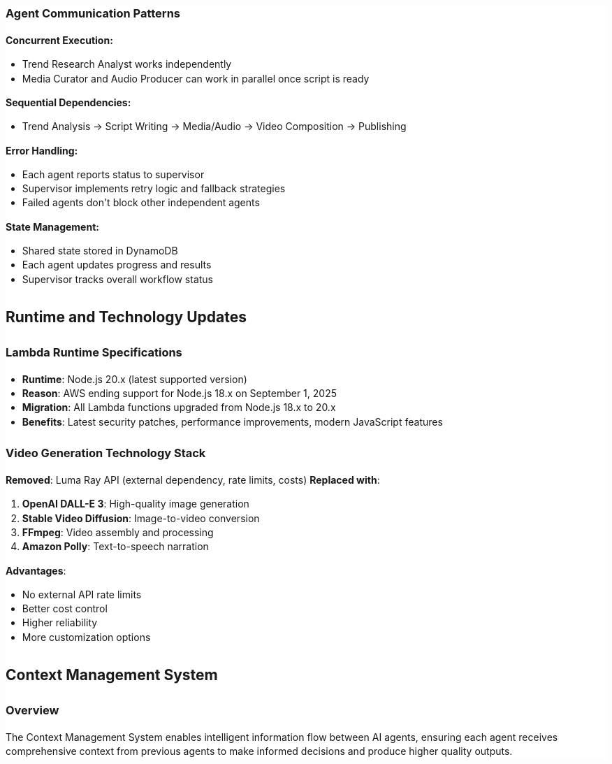 ### Agent Communication Patterns

**Concurrent Execution:**

- Trend Research Analyst works independently
- Media Curator and Audio Producer can work in parallel once script is ready

**Sequential Dependencies:**

- Trend Analysis → Script Writing → Media/Audio → Video Composition → Publishing

**Error Handling:**

- Each agent reports status to supervisor
- Supervisor implements retry logic and fallback strategies
- Failed agents don't block other independent agents

**State Management:**

- Shared state stored in DynamoDB
- Each agent updates progress and results
- Supervisor tracks overall workflow status

## Runtime and Technology Updates

### Lambda Runtime Specifications

- **Runtime**: Node.js 20.x (latest supported version)
- **Reason**: AWS ending support for Node.js 18.x on September 1, 2025
- **Migration**: All Lambda functions upgraded from Node.js 18.x to 20.x
- **Benefits**: Latest security patches, performance improvements, modern JavaScript features

### Video Generation Technology Stack

**Removed**: Luma Ray API (external dependency, rate limits, costs)
**Replaced with**:

1. **OpenAI DALL-E 3**: High-quality image generation
2. **Stable Video Diffusion**: Image-to-video conversion
3. **FFmpeg**: Video assembly and processing
4. **Amazon Polly**: Text-to-speech narration

**Advantages**:

- No external API rate limits
- Better cost control
- Higher reliability
- More customization options

## Context Management System

### Overview

The Context Management System enables intelligent information flow between AI agents, ensuring each agent receives comprehensive context from previous agents to make informed decisions and produce higher quality outputs.
